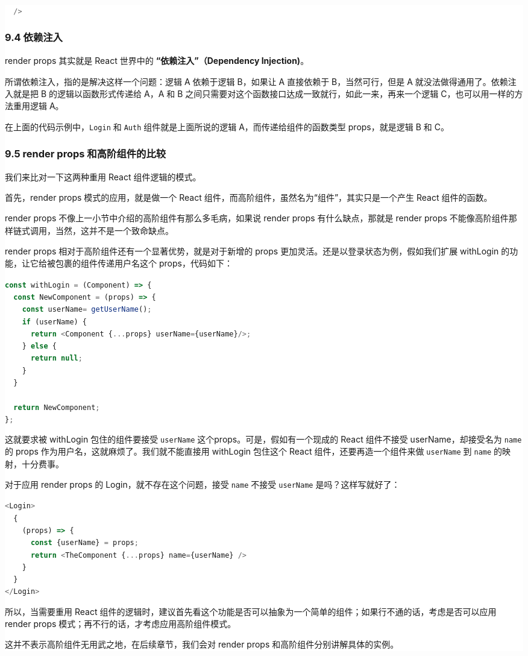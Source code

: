 ```javascript
  />
```

### 9.4 依赖注入

render props 其实就是 React 世界中的 **“依赖注入”（Dependency Injection)**。

所谓依赖注入，指的是解决这样一个问题：逻辑 A 依赖于逻辑 B，如果让 A 直接依赖于 B，当然可行，但是 A 就没法做得通用了。依赖注入就是把 B 的逻辑以函数形式传递给 A，A 和 B 之间只需要对这个函数接口达成一致就行，如此一来，再来一个逻辑 C，也可以用一样的方法重用逻辑 A。

在上面的代码示例中，`Login` 和 `Auth` 组件就是上面所说的逻辑 A，而传递给组件的函数类型 props，就是逻辑 B 和 C。

### 9.5 render props 和高阶组件的比较

我们来比对一下这两种重用 React 组件逻辑的模式。

首先，render props 模式的应用，就是做一个 React 组件，而高阶组件，虽然名为“组件”，其实只是一个产生 React 组件的函数。

render props 不像上一小节中介绍的高阶组件有那么多毛病，如果说 render props 有什么缺点，那就是 render props 不能像高阶组件那样链式调用，当然，这并不是一个致命缺点。

render props 相对于高阶组件还有一个显著优势，就是对于新增的 props 更加灵活。还是以登录状态为例，假如我们扩展 withLogin 的功能，让它给被包裹的组件传递用户名这个 props，代码如下：
```javascript
const withLogin = (Component) => {
  const NewComponent = (props) => {
    const userName= getUserName();
    if (userName) {
      return <Component {...props} userName={userName}/>;
    } else {
      return null;
    }
  }

  return NewComponent;
};
```
这就要求被 withLogin 包住的组件要接受 `userName` 这个props。可是，假如有一个现成的 React 组件不接受 userName，却接受名为 `name` 的 props 作为用户名，这就麻烦了。我们就不能直接用 withLogin 包住这个 React 组件，还要再造一个组件来做 `userName` 到 `name` 的映射，十分费事。

对于应用 render props 的 Login，就不存在这个问题，接受 `name` 不接受 `userName` 是吗？这样写就好了：
```javascript
<Login>
  {
    (props) => {
      const {userName} = props;
      return <TheComponent {...props} name={userName} />
    }
  }
</Login>
```
所以，当需要重用 React 组件的逻辑时，建议首先看这个功能是否可以抽象为一个简单的组件；如果行不通的话，考虑是否可以应用 render props 模式；再不行的话，才考虑应用高阶组件模式。

这并不表示高阶组件无用武之地，在后续章节，我们会对 render props 和高阶组件分别讲解具体的实例。
